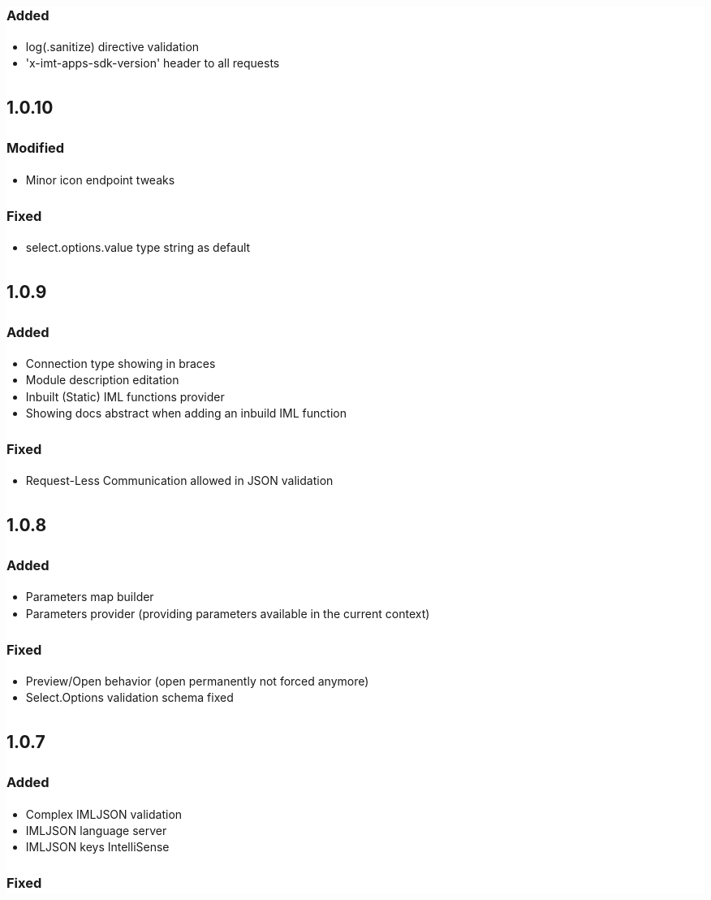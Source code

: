 ### Added

- log(.sanitize) directive validation
- 'x-imt-apps-sdk-version' header to all requests

## 1.0.10

### Modified

- Minor icon endpoint tweaks

### Fixed

- select.options.value type string as default

## 1.0.9

### Added

- Connection type showing in braces
- Module description editation
- Inbuilt (Static) IML functions provider
- Showing docs abstract when adding an inbuild IML function

### Fixed

- Request-Less Communication allowed in JSON validation

## 1.0.8

### Added

- Parameters map builder
- Parameters provider (providing parameters available in the current context)

### Fixed

- Preview/Open behavior (open permanently not forced anymore)
- Select.Options validation schema fixed

## 1.0.7

### Added

- Complex IMLJSON validation
- IMLJSON language server
- IMLJSON keys IntelliSense

### Fixed
